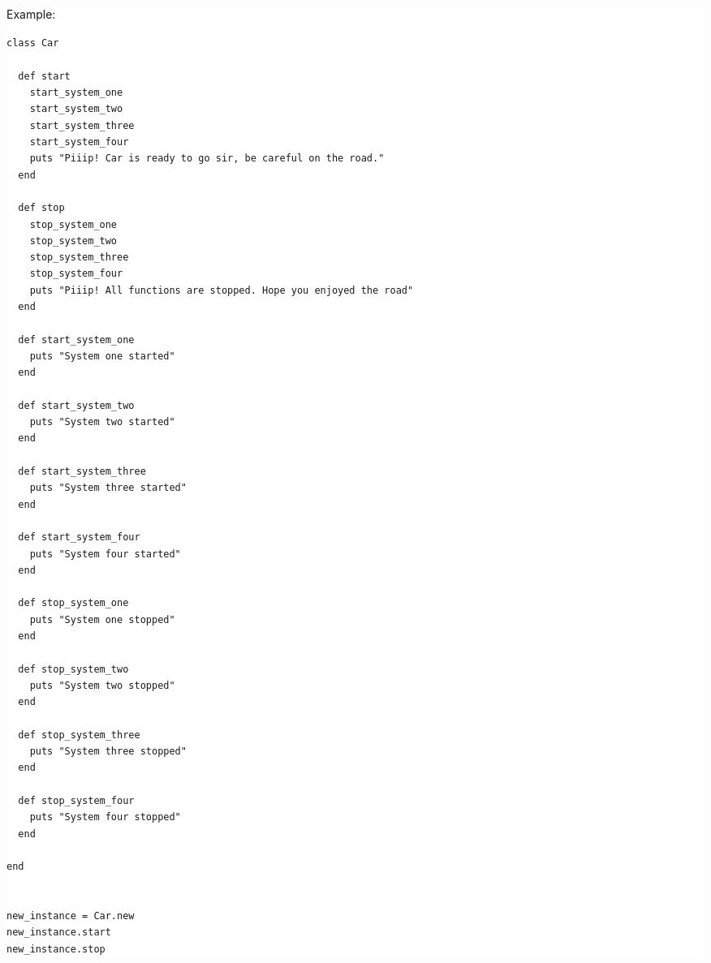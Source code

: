 Example:


	class Car

	  def start
	    start_system_one
	    start_system_two
	    start_system_three
	    start_system_four
	    puts "Piiip! Car is ready to go sir, be careful on the road."
	  end

	  def stop
	    stop_system_one
	    stop_system_two
	    stop_system_three
	    stop_system_four
	    puts "Piiip! All functions are stopped. Hope you enjoyed the road"
	  end

	  def start_system_one
	    puts "System one started"
	  end

	  def start_system_two
	    puts "System two started"
	  end

	  def start_system_three
	    puts "System three started"
	  end

	  def start_system_four
	    puts "System four started"
	  end

	  def stop_system_one
	    puts "System one stopped"
	  end

	  def stop_system_two
	    puts "System two stopped"
	  end

	  def stop_system_three
	    puts "System three stopped"
	  end

	  def stop_system_four
	    puts "System four stopped"
	  end

	end


	new_instance = Car.new
	new_instance.start
	new_instance.stop
